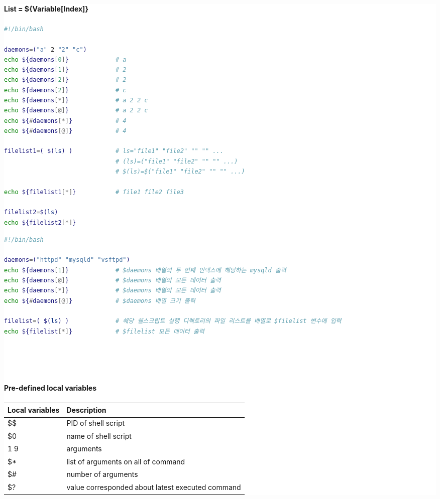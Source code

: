 
#### List = ${Variable[Index]}
```bash
#!/bin/bash

daemons=("a" 2 "2" "c")
echo ${daemons[0]}             # a
echo ${daemons[1]}             # 2
echo ${daemons[2]}             # 2
echo ${daemons[2]}             # c
echo ${daemons[*]}             # a 2 2 c
echo ${daemons[@]}             # a 2 2 c
echo ${#daemons[*]}            # 4
echo ${#daemons[@]}            # 4

filelist1=( $(ls) )            # ls="file1" "file2" "" "" ...
                               # (ls)=("file1" "file2" "" "" ...)
                               # $(ls)=$("file1" "file2" "" "" ...)
                               
echo ${filelist1[*]}           # file1 file2 file3

filelist2=$(ls)             
echo ${filelist2[*]}            
```
```bash
#!/bin/bash

daemons=("httpd" "mysqld" "vsftpd")
echo ${daemons[1]}             # $daemons 배열의 두 번째 인덱스에 해당하는 mysqld 출력
echo ${daemons[@]}             # $daemons 배열의 모든 데이터 출력
echo ${daemons[*]}             # $daemons 배열의 모든 데이터 출력
echo ${#daemons[@]}            # $daemons 배열 크기 출력

filelist=( $(ls) )             # 해당 쉘스크립트 실행 디렉토리의 파일 리스트를 배열로 $filelist 변수에 입력
echo ${filelist[*]}            # $filelist 모든 데이터 출력
```
<br><br><br>


#### Pre-defined local variables

|Local variables|Description|
|:--|:--|
|$$|PID of shell script|
|$0 |name of shell script|
|$1~$9 |arguments|
|$* |list of arguments on all of command|
|$# |number of arguments|
|$? |value corresponded about latest executed command|
